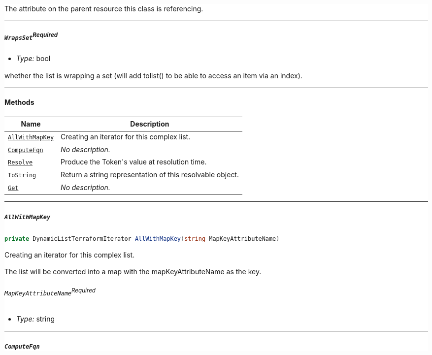 The attribute on the parent resource this class is referencing.

---

##### `WrapsSet`<sup>Required</sup> <a name="WrapsSet" id="rhizo-co-terraform-provider-oci.dataOciContainerengineWorkRequests.DataOciContainerengineWorkRequestsFilterList.Initializer.parameter.wrapsSet"></a>

- *Type:* bool

whether the list is wrapping a set (will add tolist() to be able to access an item via an index).

---

#### Methods <a name="Methods" id="Methods"></a>

| **Name** | **Description** |
| --- | --- |
| <code><a href="#rhizo-co-terraform-provider-oci.dataOciContainerengineWorkRequests.DataOciContainerengineWorkRequestsFilterList.allWithMapKey">AllWithMapKey</a></code> | Creating an iterator for this complex list. |
| <code><a href="#rhizo-co-terraform-provider-oci.dataOciContainerengineWorkRequests.DataOciContainerengineWorkRequestsFilterList.computeFqn">ComputeFqn</a></code> | *No description.* |
| <code><a href="#rhizo-co-terraform-provider-oci.dataOciContainerengineWorkRequests.DataOciContainerengineWorkRequestsFilterList.resolve">Resolve</a></code> | Produce the Token's value at resolution time. |
| <code><a href="#rhizo-co-terraform-provider-oci.dataOciContainerengineWorkRequests.DataOciContainerengineWorkRequestsFilterList.toString">ToString</a></code> | Return a string representation of this resolvable object. |
| <code><a href="#rhizo-co-terraform-provider-oci.dataOciContainerengineWorkRequests.DataOciContainerengineWorkRequestsFilterList.get">Get</a></code> | *No description.* |

---

##### `AllWithMapKey` <a name="AllWithMapKey" id="rhizo-co-terraform-provider-oci.dataOciContainerengineWorkRequests.DataOciContainerengineWorkRequestsFilterList.allWithMapKey"></a>

```csharp
private DynamicListTerraformIterator AllWithMapKey(string MapKeyAttributeName)
```

Creating an iterator for this complex list.

The list will be converted into a map with the mapKeyAttributeName as the key.

###### `MapKeyAttributeName`<sup>Required</sup> <a name="MapKeyAttributeName" id="rhizo-co-terraform-provider-oci.dataOciContainerengineWorkRequests.DataOciContainerengineWorkRequestsFilterList.allWithMapKey.parameter.mapKeyAttributeName"></a>

- *Type:* string

---

##### `ComputeFqn` <a name="ComputeFqn" id="rhizo-co-terraform-provider-oci.dataOciContainerengineWorkRequests.DataOciContainerengineWorkRequestsFilterList.computeFqn"></a>
